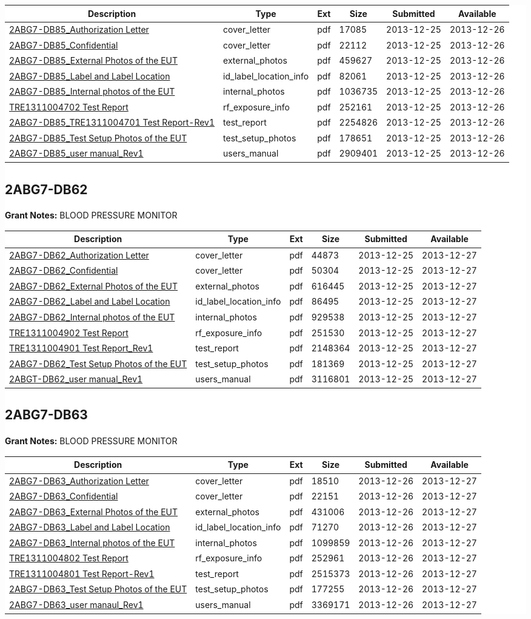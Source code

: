 | Description | Type | Ext | Size | Submitted | Available |
| ----------- | ---- | --- | ---- | --------- | --------- |
| [2ABG7-DB85_Authorization Letter](2ABG7-DB85/be014c45139e33df0d7cc18b0d8f02a1/2151407.pdf) | cover_letter | pdf | 17085 | 2013-12-25 | 2013-12-26 |
| [2ABG7-DB85_Confidential](2ABG7-DB85/be014c45139e33df0d7cc18b0d8f02a1/2151408.pdf) | cover_letter | pdf | 22112 | 2013-12-25 | 2013-12-26 |
| [2ABG7-DB85_External Photos of the EUT](2ABG7-DB85/be014c45139e33df0d7cc18b0d8f02a1/2151409.pdf) | external_photos | pdf | 459627 | 2013-12-25 | 2013-12-26 |
| [2ABG7-DB85_Label and Label Location](2ABG7-DB85/be014c45139e33df0d7cc18b0d8f02a1/2151411.pdf) | id_label_location_info | pdf | 82061 | 2013-12-25 | 2013-12-26 |
| [2ABG7-DB85_Internal photos of the EUT](2ABG7-DB85/be014c45139e33df0d7cc18b0d8f02a1/2151410.pdf) | internal_photos | pdf | 1036735 | 2013-12-25 | 2013-12-26 |
| [TRE1311004702 Test Report](2ABG7-DB85/be014c45139e33df0d7cc18b0d8f02a1/2151413.pdf) | rf_exposure_info | pdf | 252161 | 2013-12-25 | 2013-12-26 |
| [2ABG7-DB85_TRE1311004701 Test Report-Rev1](2ABG7-DB85/be014c45139e33df0d7cc18b0d8f02a1/2151415.pdf) | test_report | pdf | 2254826 | 2013-12-25 | 2013-12-26 |
| [2ABG7-DB85_Test Setup Photos of the EUT](2ABG7-DB85/be014c45139e33df0d7cc18b0d8f02a1/2151416.pdf) | test_setup_photos | pdf | 178651 | 2013-12-25 | 2013-12-26 |
| [2ABG7-DB85_user manual_Rev1](2ABG7-DB85/be014c45139e33df0d7cc18b0d8f02a1/2151417.pdf) | users_manual | pdf | 2909401 | 2013-12-25 | 2013-12-26 |
## 2ABG7-DB62
**Grant Notes:** BLOOD PRESSURE MONITOR

| Description | Type | Ext | Size | Submitted | Available |
| ----------- | ---- | --- | ---- | --------- | --------- |
| [2ABG7-DB62_Authorization Letter](2ABG7-DB62/fc23f6854b79af9f444b561ea51fa158/2151390.pdf) | cover_letter | pdf | 44873 | 2013-12-25 | 2013-12-27 |
| [2ABG7-DB62_Confidential](2ABG7-DB62/fc23f6854b79af9f444b561ea51fa158/2151391.pdf) | cover_letter | pdf | 50304 | 2013-12-25 | 2013-12-27 |
| [2ABG7-DB62_External Photos of the EUT](2ABG7-DB62/fc23f6854b79af9f444b561ea51fa158/2151392.pdf) | external_photos | pdf | 616445 | 2013-12-25 | 2013-12-27 |
| [2ABG7-DB62_Label and Label Location](2ABG7-DB62/fc23f6854b79af9f444b561ea51fa158/2151394.pdf) | id_label_location_info | pdf | 86495 | 2013-12-25 | 2013-12-27 |
| [2ABG7-DB62_Internal photos of the EUT](2ABG7-DB62/fc23f6854b79af9f444b561ea51fa158/2151393.pdf) | internal_photos | pdf | 929538 | 2013-12-25 | 2013-12-27 |
| [TRE1311004902 Test Report](2ABG7-DB62/fc23f6854b79af9f444b561ea51fa158/2151396.pdf) | rf_exposure_info | pdf | 251530 | 2013-12-25 | 2013-12-27 |
| [TRE1311004901 Test Report_Rev1](2ABG7-DB62/fc23f6854b79af9f444b561ea51fa158/2151398.pdf) | test_report | pdf | 2148364 | 2013-12-25 | 2013-12-27 |
| [2ABG7-DB62_Test Setup Photos of the EUT](2ABG7-DB62/fc23f6854b79af9f444b561ea51fa158/2151399.pdf) | test_setup_photos | pdf | 181369 | 2013-12-25 | 2013-12-27 |
| [2ABGT-DB62_user manual_Rev1](2ABG7-DB62/fc23f6854b79af9f444b561ea51fa158/2151400.pdf) | users_manual | pdf | 3116801 | 2013-12-25 | 2013-12-27 |
## 2ABG7-DB63
**Grant Notes:** BLOOD PRESSURE MONITOR

| Description | Type | Ext | Size | Submitted | Available |
| ----------- | ---- | --- | ---- | --------- | --------- |
| [2ABG7-DB63_Authorization Letter](2ABG7-DB63/50631f0945a30ae56cb238ea20326851/2151447.pdf) | cover_letter | pdf | 18510 | 2013-12-26 | 2013-12-27 |
| [2ABG7-DB63_Confidential](2ABG7-DB63/50631f0945a30ae56cb238ea20326851/2151448.pdf) | cover_letter | pdf | 22151 | 2013-12-26 | 2013-12-27 |
| [2ABG7-DB63_External Photos of the EUT](2ABG7-DB63/50631f0945a30ae56cb238ea20326851/2151449.pdf) | external_photos | pdf | 431006 | 2013-12-26 | 2013-12-27 |
| [2ABG7-DB63_Label and Label Location](2ABG7-DB63/50631f0945a30ae56cb238ea20326851/2151451.pdf) | id_label_location_info | pdf | 71270 | 2013-12-26 | 2013-12-27 |
| [2ABG7-DB63_Internal photos of the EUT](2ABG7-DB63/50631f0945a30ae56cb238ea20326851/2151450.pdf) | internal_photos | pdf | 1099859 | 2013-12-26 | 2013-12-27 |
| [TRE1311004802 Test Report](2ABG7-DB63/50631f0945a30ae56cb238ea20326851/2151456.pdf) | rf_exposure_info | pdf | 252961 | 2013-12-26 | 2013-12-27 |
| [TRE1311004801 Test Report-Rev1](2ABG7-DB63/50631f0945a30ae56cb238ea20326851/2151446.pdf) | test_report | pdf | 2515373 | 2013-12-26 | 2013-12-27 |
| [2ABG7-DB63_Test Setup Photos of the EUT](2ABG7-DB63/50631f0945a30ae56cb238ea20326851/2151452.pdf) | test_setup_photos | pdf | 177255 | 2013-12-26 | 2013-12-27 |
| [2ABG7-DB63_user manaul_Rev1](2ABG7-DB63/50631f0945a30ae56cb238ea20326851/2151445.pdf) | users_manual | pdf | 3369171 | 2013-12-26 | 2013-12-27 |
